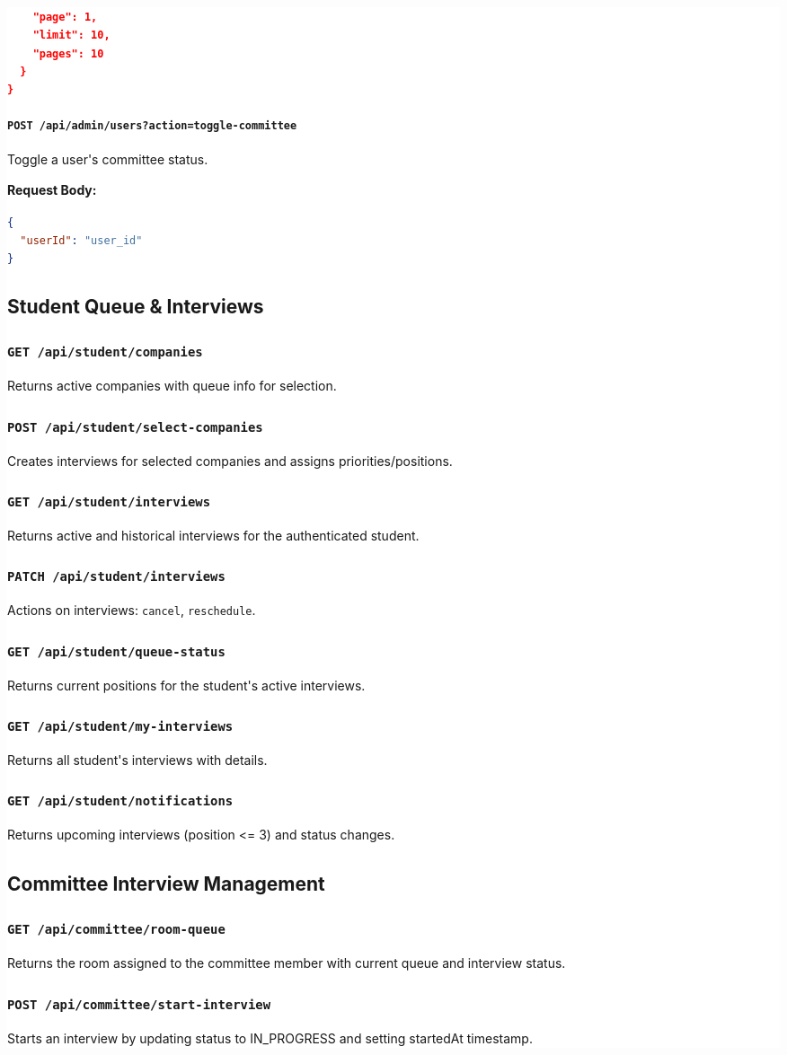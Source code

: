 ```json
    "page": 1,
    "limit": 10,
    "pages": 10
  }
}
```

#### `POST /api/admin/users?action=toggle-committee`

Toggle a user's committee status.

**Request Body:**
```json
{
  "userId": "user_id"
}
```

## Student Queue & Interviews

### `GET /api/student/companies`
Returns active companies with queue info for selection.

### `POST /api/student/select-companies`
Creates interviews for selected companies and assigns priorities/positions.

### `GET /api/student/interviews`
Returns active and historical interviews for the authenticated student.

### `PATCH /api/student/interviews`
Actions on interviews: `cancel`, `reschedule`.

### `GET /api/student/queue-status`
Returns current positions for the student's active interviews.

### `GET /api/student/my-interviews`
Returns all student's interviews with details.

### `GET /api/student/notifications`
Returns upcoming interviews (position <= 3) and status changes.

## Committee Interview Management

### `GET /api/committee/room-queue`
Returns the room assigned to the committee member with current queue and interview status.

### `POST /api/committee/start-interview`
Starts an interview by updating status to IN_PROGRESS and setting startedAt timestamp.
